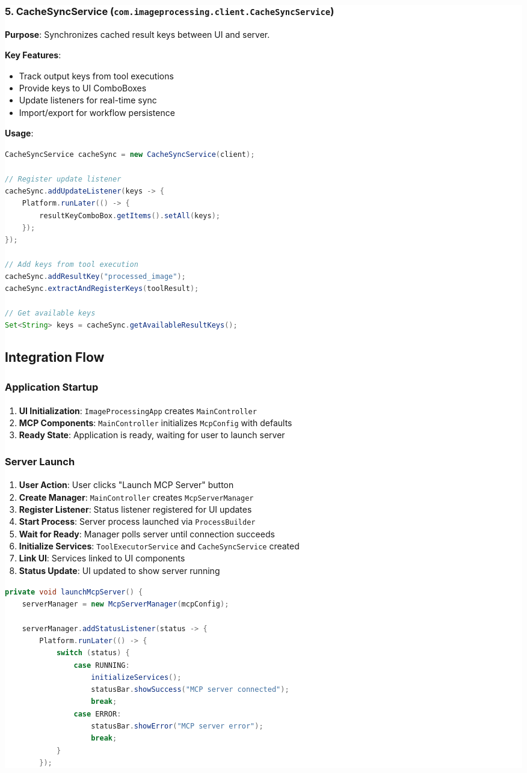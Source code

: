 ### 5. CacheSyncService (`com.imageprocessing.client.CacheSyncService`)

**Purpose**: Synchronizes cached result keys between UI and server.

**Key Features**:
- Track output keys from tool executions
- Provide keys to UI ComboBoxes
- Update listeners for real-time sync
- Import/export for workflow persistence

**Usage**:
```java
CacheSyncService cacheSync = new CacheSyncService(client);

// Register update listener
cacheSync.addUpdateListener(keys -> {
    Platform.runLater(() -> {
        resultKeyComboBox.getItems().setAll(keys);
    });
});

// Add keys from tool execution
cacheSync.addResultKey("processed_image");
cacheSync.extractAndRegisterKeys(toolResult);

// Get available keys
Set<String> keys = cacheSync.getAvailableResultKeys();
```

## Integration Flow

### Application Startup

1. **UI Initialization**: `ImageProcessingApp` creates `MainController`
2. **MCP Components**: `MainController` initializes `McpConfig` with defaults
3. **Ready State**: Application is ready, waiting for user to launch server

### Server Launch

1. **User Action**: User clicks "Launch MCP Server" button
2. **Create Manager**: `MainController` creates `McpServerManager`
3. **Register Listener**: Status listener registered for UI updates
4. **Start Process**: Server process launched via `ProcessBuilder`
5. **Wait for Ready**: Manager polls server until connection succeeds
6. **Initialize Services**: `ToolExecutorService` and `CacheSyncService` created
7. **Link UI**: Services linked to UI components
8. **Status Update**: UI updated to show server running

```java
private void launchMcpServer() {
    serverManager = new McpServerManager(mcpConfig);

    serverManager.addStatusListener(status -> {
        Platform.runLater(() -> {
            switch (status) {
                case RUNNING:
                    initializeServices();
                    statusBar.showSuccess("MCP server connected");
                    break;
                case ERROR:
                    statusBar.showError("MCP server error");
                    break;
            }
        });
```